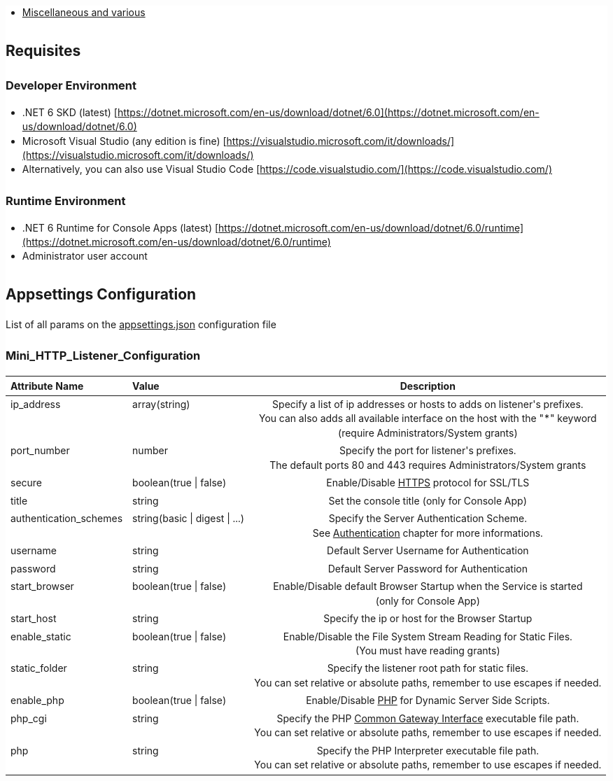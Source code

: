   - [Miscellaneous and various](#miscellaneous-and-various)

## Requisites

### Developer Environment
  - .NET 6 SKD (latest) [https://dotnet.microsoft.com/en-us/download/dotnet/6.0](https://dotnet.microsoft.com/en-us/download/dotnet/6.0)
  - Microsoft Visual Studio (any edition is fine) [https://visualstudio.microsoft.com/it/downloads/](https://visualstudio.microsoft.com/it/downloads/)
  - Alternatively, you can also use Visual Studio Code [https://code.visualstudio.com/](https://code.visualstudio.com/)

### Runtime Environment
  - .NET 6 Runtime for Console Apps (latest) [https://dotnet.microsoft.com/en-us/download/dotnet/6.0/runtime](https://dotnet.microsoft.com/en-us/download/dotnet/6.0/runtime)
  - Administrator user account

## Appsettings Configuration

List of all params on the [appsettings.json](Mini-HTTP-Listener/appsettings.json) configuration file

### Mini_HTTP_Listener_Configuration

| Attribute Name | Value | Description |
| :----------- | :------------------- | :-----------: |
| ip_address | array(string) | Specify a list of ip addresses or hosts to adds on listener's prefixes.<br>You can also adds all available interface on the host with the "&#42;" keyword<br>(require Administrators/System grants) |
| port_number | number | Specify the port for listener's prefixes.<br>The default ports 80 and 443 requires Administrators/System grants |
| secure | boolean(true &#124; false) | Enable/Disable [HTTPS](#https) protocol for SSL/TLS |
| title | string | Set the console title (only for Console App) |
| authentication_schemes | string(basic&nbsp;&#124;&nbsp;digest&nbsp;&#124;&nbsp;...) | Specify the Server Authentication Scheme.<br>See [Authentication](#authentication) chapter for more informations. |
| username | string | Default Server Username for Authentication |
| password | string | Default Server Password for Authentication |
| start_browser | boolean(true &#124; false) | Enable/Disable default Browser Startup when the Service is started<br>(only for Console App) |
| start_host | string | Specify the ip or host for the Browser Startup |
| enable_static | boolean(true &#124; false) | Enable/Disable the File System Stream Reading for Static Files.<br>(You must have reading grants) |
| static_folder | string | Specify the listener root path for static files.<br>You can set relative or absolute paths, remember to use escapes if needed. |
| enable_php | boolean(true &#124; false) | Enable/Disable [PHP](#php) for Dynamic Server Side Scripts. |
| php_cgi | string | Specify the PHP [Common Gateway Interface](https://en.wikipedia.org/wiki/Common_Gateway_Interface) executable file path.<br>You can set relative or absolute paths, remember to use escapes if needed. |
| php | string | Specify the PHP Interpreter executable file path.<br>You can set relative or absolute paths, remember to use escapes if needed. |
